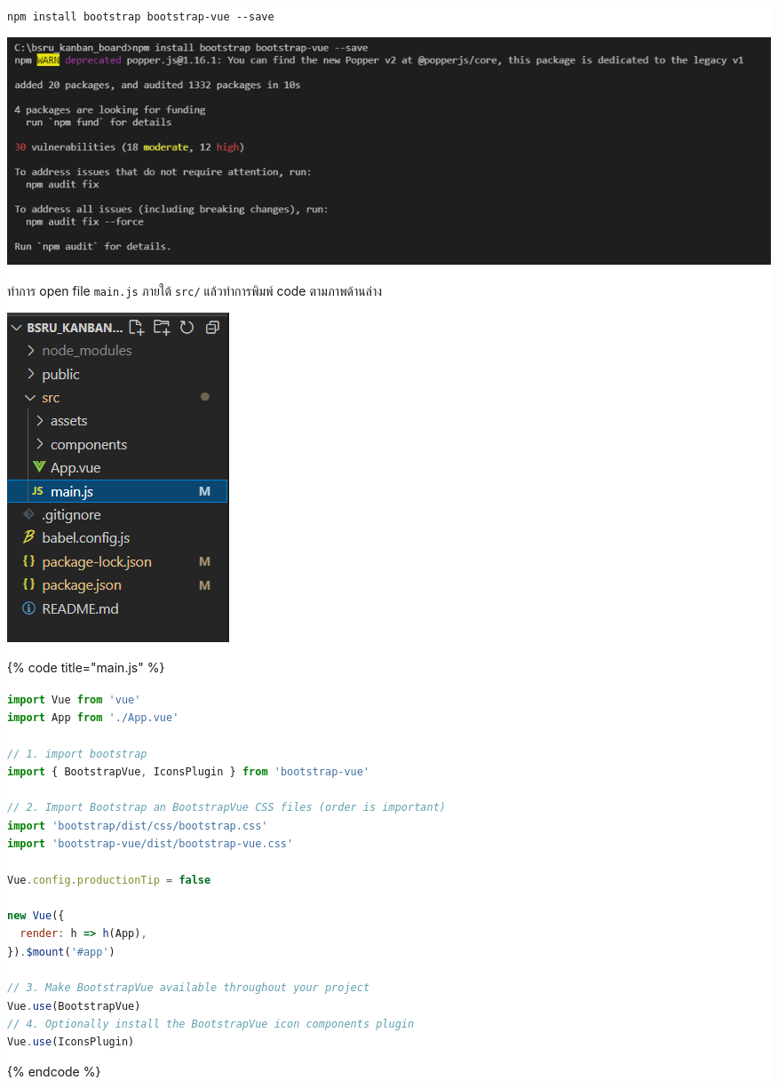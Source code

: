 ```
npm install bootstrap bootstrap-vue --save
```

![](<../.gitbook/assets/image (25).png>)

ทำการ open file `main.js` ภายใต้ `src/` แล้วทำการพิมพ์ code ตามภาพด้านล่าง

![](<../.gitbook/assets/image (89).png>)

{% code title="main.js" %}
```javascript
import Vue from 'vue'
import App from './App.vue'

// 1. import bootstrap
import { BootstrapVue, IconsPlugin } from 'bootstrap-vue'

// 2. Import Bootstrap an BootstrapVue CSS files (order is important)
import 'bootstrap/dist/css/bootstrap.css'
import 'bootstrap-vue/dist/bootstrap-vue.css'

Vue.config.productionTip = false

new Vue({
  render: h => h(App),
}).$mount('#app')

// 3. Make BootstrapVue available throughout your project
Vue.use(BootstrapVue)
// 4. Optionally install the BootstrapVue icon components plugin
Vue.use(IconsPlugin)
```
{% endcode %}